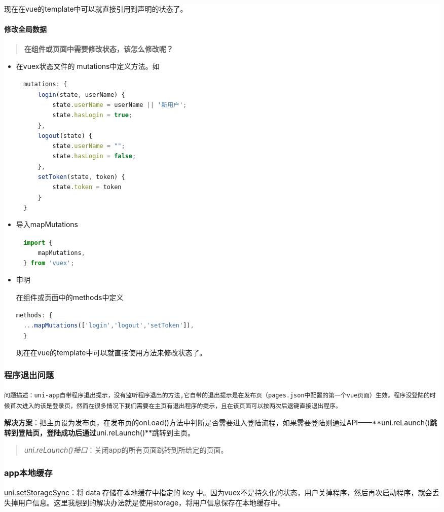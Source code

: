 现在在vue的template中可以就直接引用到声明的状态了。

#### 修改全局数据

> **在组件或页面中需要修改状态，该怎么修改呢？**

- 在vuex状态文件的 mutations中定义方法。如

  ```javascript
  	mutations: {
  		login(state, userName) {
  			state.userName = userName || '新用户';
  			state.hasLogin = true;
  		},
  		logout(state) {
  			state.userName = "";
  			state.hasLogin = false;
  		},
  		setToken(state, token) {
  			state.token = token
  		}
  	}
  ```

- 导入mapMutations

  ```javascript
  	import {
  		mapMutations,
  	} from 'vuex';
  ```

- 申明

  在组件或页面中的methods中定义

  ```javascript
  methods: {
  	...mapMutations(['login','logout','setToken']),
  	}
  ```

  现在在vue的template中可以就直接使用方法来修改状态了。



### 程序退出问题

 	问题描述：uni-app自带程序退出提示，没有监听程序退出的方法,它自带的退出提示是在发布页（pages.json中配置的第一个vue页面）生效。程序没登陆的时候首次进入的该是登录页，然而在很多情况下我们需要在主页有退出程序的提示，且在该页面可以按两次后退键直接退出程序。

​	**解决方案**：把主页设为发布页，在发布页的onLoad()方法中判断是否需要进入登陆流程，如果需要登陆则通过API——**uni.reLaunch()**跳转到登陆页，登陆成功后通过**uni.reLaunch()**跳转到主页。

> *uni.reLaunch()接口*：关闭app的所有页面跳转到所给定的页面。

### app本地缓存

[uni.setStorageSync](https://uniapp.dcloud.io/api/storage/storage?id=setstoragesync)：将 data 存储在本地缓存中指定的 key 中。因为vuex不是持久化的状态，用户关掉程序，然后再次启动程序，就会丢失掉用户信息。这里我想到的解决办法就是使用storage，将用户信息保存在本地缓存中。
